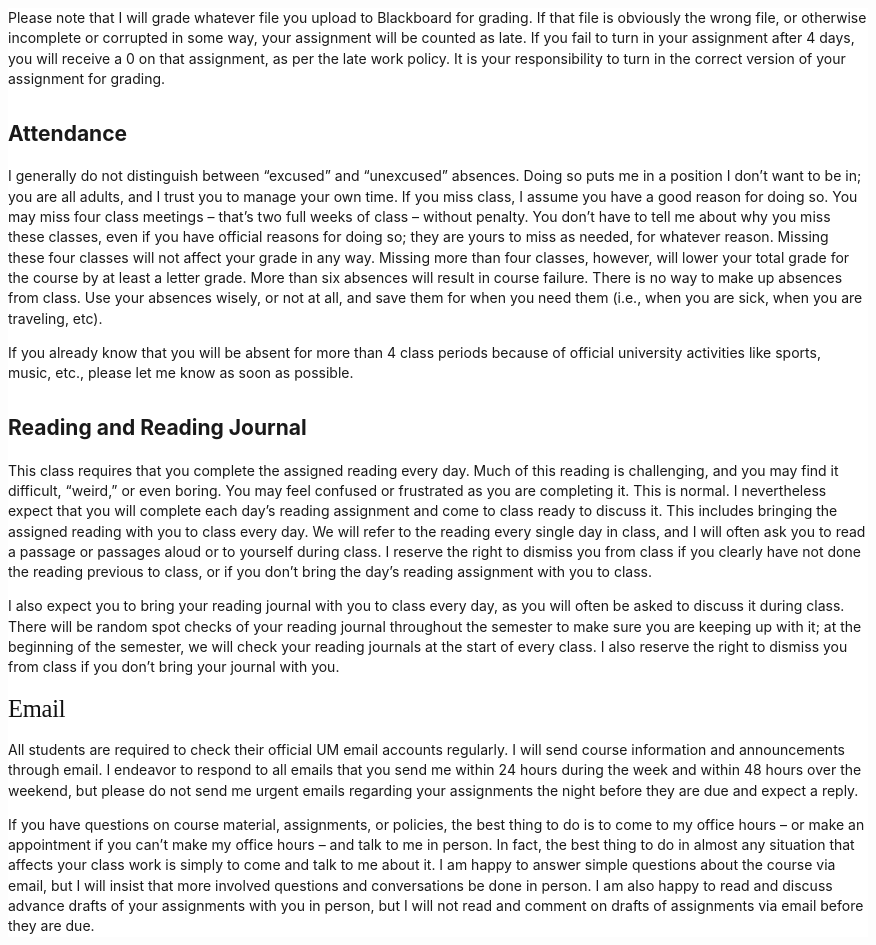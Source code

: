 Please note that I will grade whatever file you upload to Blackboard for grading. If that file is obviously the wrong file, or otherwise incomplete or corrupted in some way, your assignment will be counted as late. If you fail to turn in your assignment after 4 days, you will receive a 0 on that assignment, as per the late work policy. It is your responsibility to turn in the correct version of your assignment for grading.

## Attendance

I generally do not distinguish between “excused” and “unexcused” absences. Doing so puts me in a position I don&#8217;t want to be in; you are all adults, and I trust you to manage your own time. If you miss class, I assume you have a good reason for doing so. You may miss four class meetings – that’s two full weeks of class – without penalty. You don&#8217;t have to tell me about why you miss these classes, even if you have official reasons for doing so; they are yours to miss as needed, for whatever reason. Missing these four classes will not affect your grade in any way. Missing more than four classes, however, will lower your total grade for the course by at least a letter grade. More than six absences will result in course failure. There is no way to make up absences from class. Use your absences wisely, or not at all, and save them for when you need them (i.e., when you are sick, when you are traveling, etc).

If you already know that you will be absent for more than 4 class periods because of official university activities like sports, music, etc., please let me know as soon as possible.

## Reading and Reading Journal

This class requires that you complete the assigned reading every day. Much of this reading is challenging, and you may find it difficult, “weird,” or even boring. You may feel confused or frustrated as you are completing it. This is normal. I nevertheless expect that you will complete each day’s reading assignment and come to class ready to discuss it. This includes bringing the assigned reading with you to class every day. We will refer to the reading every single day in class, and I will often ask you to read a passage or passages aloud or to yourself during class. I reserve the right to dismiss you from class if you clearly have not done the reading previous to class, or if you don’t bring the day’s reading assignment with you to class.

I also expect you to bring your reading journal with you to class every day, as you will often be asked to discuss it during class. There will be random spot checks of your reading journal throughout the semester to make sure you are keeping up with it; at the beginning of the semester, we will check your reading journals at the start of every class. I also reserve the right to dismiss you from class if you don&#8217;t bring your journal with you.

<span style="color: #111111; font-family: 'Source Serif Pro', serif; font-size: 1.75rem; letter-spacing: -0.01em; line-height: 1.4;">Email</span>

All students are required to check their official UM email accounts regularly. I will send course information and announcements through email. I endeavor to respond to all emails that you send me within 24 hours during the week and within 48 hours over the weekend, but please do not send me urgent emails regarding your assignments the night before they are due and expect a reply.

If you have questions on course material, assignments, or policies, the best thing to do is to come to my office hours – or make an appointment if you can’t make my office hours – and talk to me in person. In fact, the best thing to do in almost any situation that affects your class work is simply to come and talk to me about it. I am happy to answer simple questions about the course via email, but I will insist that more involved questions and conversations be done in person. I am also happy to read and discuss advance drafts of your assignments with you in person, but I will not read and comment on drafts of assignments via email before they are due.
